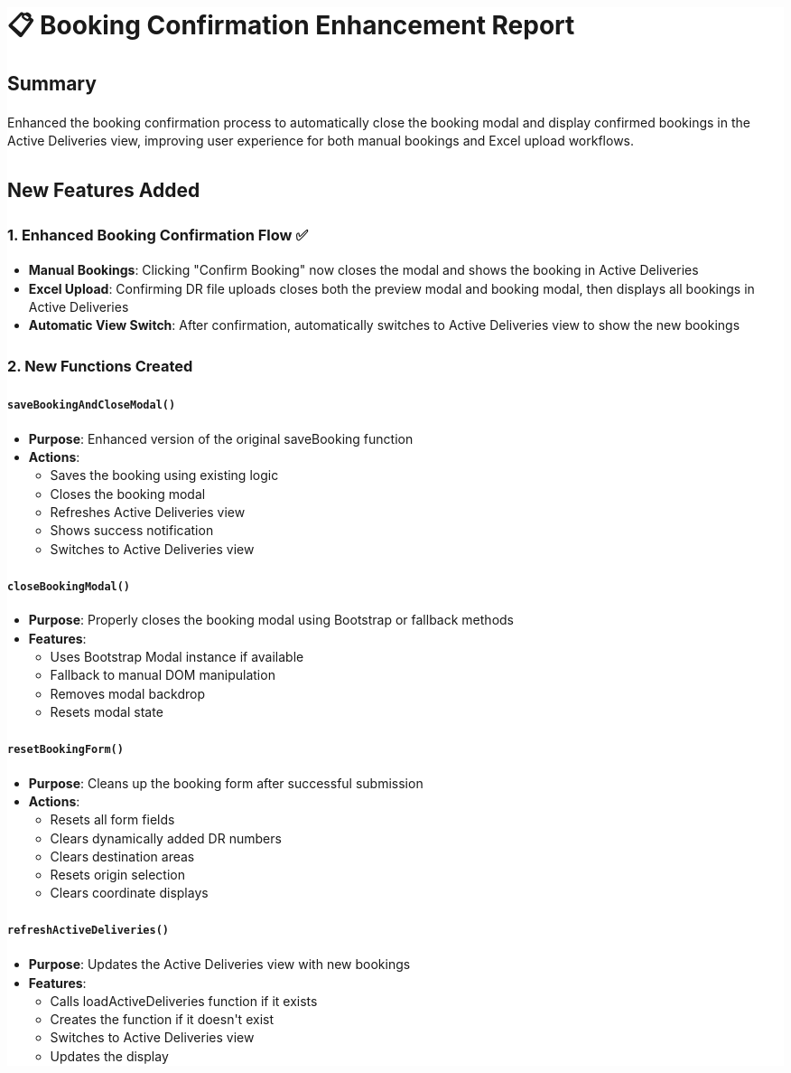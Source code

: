 # 📋 Booking Confirmation Enhancement Report

## Summary
Enhanced the booking confirmation process to automatically close the booking modal and display confirmed bookings in the Active Deliveries view, improving user experience for both manual bookings and Excel upload workflows.

## New Features Added

### 1. Enhanced Booking Confirmation Flow ✅
- **Manual Bookings**: Clicking "Confirm Booking" now closes the modal and shows the booking in Active Deliveries
- **Excel Upload**: Confirming DR file uploads closes both the preview modal and booking modal, then displays all bookings in Active Deliveries
- **Automatic View Switch**: After confirmation, automatically switches to Active Deliveries view to show the new bookings

### 2. New Functions Created

#### `saveBookingAndCloseModal()`
- **Purpose**: Enhanced version of the original saveBooking function
- **Actions**: 
  - Saves the booking using existing logic
  - Closes the booking modal
  - Refreshes Active Deliveries view
  - Shows success notification
  - Switches to Active Deliveries view

#### `closeBookingModal()`
- **Purpose**: Properly closes the booking modal using Bootstrap or fallback methods
- **Features**:
  - Uses Bootstrap Modal instance if available
  - Fallback to manual DOM manipulation
  - Removes modal backdrop
  - Resets modal state

#### `resetBookingForm()`
- **Purpose**: Cleans up the booking form after successful submission
- **Actions**:
  - Resets all form fields
  - Clears dynamically added DR numbers
  - Clears destination areas
  - Resets origin selection
  - Clears coordinate displays

#### `refreshActiveDeliveries()`
- **Purpose**: Updates the Active Deliveries view with new bookings
- **Features**:
  - Calls loadActiveDeliveries function if it exists
  - Creates the function if it doesn't exist
  - Switches to Active Deliveries view
  - Updates the display
